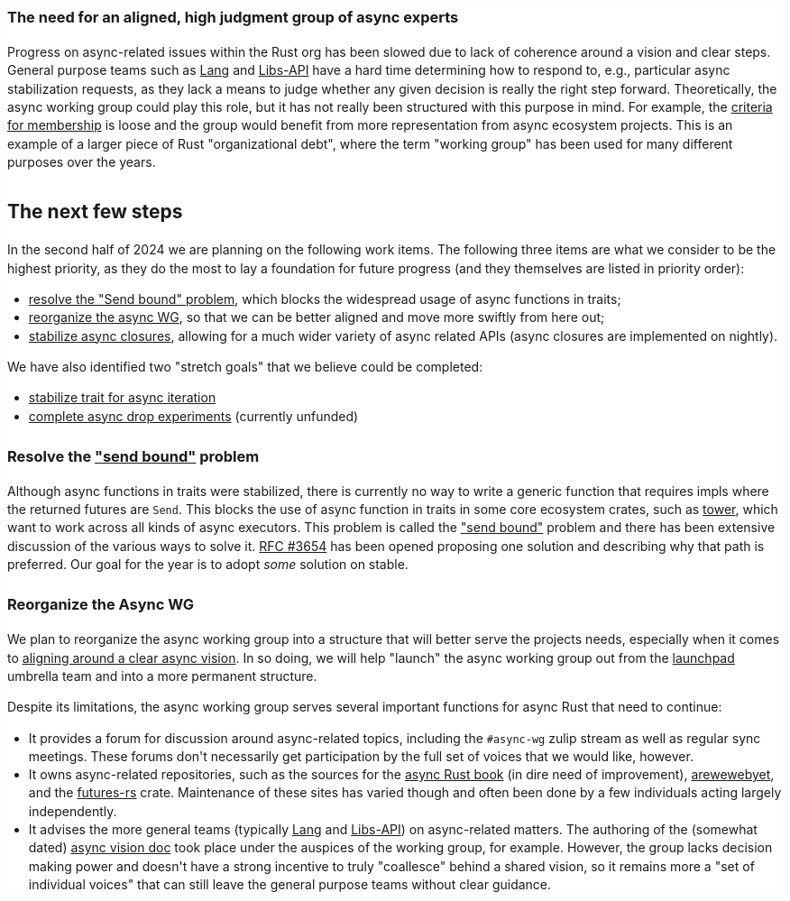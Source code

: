 ### The need for an aligned, high judgment group of async experts

Progress on async-related issues within the Rust org has been slowed due to lack of coherence around a vision and clear steps. General purpose teams such as [Lang][] and [Libs-API][] have a hard time determining how to respond to, e.g., particular async stabilization requests, as they lack a means to judge whether any given decision is really the right step forward. Theoretically, the async working group could play this role, but it has not really been structured with this purpose in mind. For example, the [criteria for membership](https://rust-lang.github.io/wg-async/CHARTER.html#membership-requirements) is loose and the group would benefit from more representation from async ecosystem projects. This is an example of a larger piece of Rust "organizational debt", where the term "working group" has been used for many different purposes over the years.

## The next few steps

In the second half of 2024 we are planning on the following work items. The following three items are what we consider to be the highest priority, as they do the most to lay a foundation for future progress (and they themselves are listed in priority order):

* [resolve the "Send bound" problem](#stabilize-async-closures), which blocks the widespread usage of async functions in traits;
* [reorganize the async WG](#reorganize-the-async-wg), so that we can be better aligned and move more swiftly from here out;
* [stabilize async closures](#stabilize-async-closures), allowing for a much wider variety of async related APIs (async closures are implemented on nightly).

We have also identified two "stretch goals" that we believe could be completed:

* [stabilize trait for async iteration](#stabilize-trait-for-async-iteration)
* [complete async drop experiments](#complete-async-drop-experiments) (currently unfunded)

### Resolve the ["send bound"][sb] problem

Although async functions in traits were stabilized, there is currently no way to write a generic function that requires impls where the returned futures are `Send`. This blocks the use of async function in traits in some core ecosystem crates, such as [tower](https://crates.io/crates/tower), which want to work across all kinds of async executors. This problem is called the ["send bound"][sb] problem and there has been extensive discussion of the various ways to solve it. [RFC #3654][] has been opened proposing one solution and describing why that path is preferred. Our goal for the year is to adopt *some* solution on stable.

[RFC #3654]: https://github.com/rust-lang/rfcs/pull/3654

### Reorganize the Async WG

We plan to reorganize the async working group into a structure that will better serve the projects needs, especially when it comes to [aligning around a clear async vision](#the-need-for-an-aligned-high-judgment-group-of-async-experts). In so doing, we will help "launch" the async working group out from the [launchpad](https://forge.rust-lang.org/governance/council.html#the-launching-pad-top-level-team) umbrella team and into a more permanent structure.

Despite its limitations, the async working group serves several important functions for async Rust that need to continue:

* It provides a forum for discussion around async-related topics, including the `#async-wg` zulip stream as well as regular sync meetings. These forums don't necessarily get participation by the full set of voices that we would like, however.
* It owns async-related repositories, such as the sources for the [async Rust book](https://rust-lang.github.io/async-book/) (in dire need of improvement), [arewewebyet](https://www.arewewebyet.org/), and the [futures-rs](https://rust-lang.github.io/futures-rs/) crate. Maintenance of these sites has varied though and often been done by a few individuals acting largely independently.
* It advises the more general teams (typically [Lang][] and [Libs-API][]) on async-related matters. The authoring of the (somewhat dated) [async vision doc](https://rust-lang.github.io/wg-async/vision/) took place under the auspices of the working group, for example. However, the group lacks decision making power and doesn't have a strong incentive to truly "coallesce" behind a shared vision, so it remains more a "set of individual voices" that can still leave the general purpose teams without clear guidance.


[summary]: #summary
[afitblog]: https://blog.rust-lang.org/2023/12/21/async-fn-rpit-in-traits.html
[embassy]: https://github.com/embassy-rs/embassy
[tokio]: https://tokio.rs/
[Funded]: https://img.shields.io/badge/Funded-yellow
[Not funded]: https://img.shields.io/badge/Not%20yet%20funded-red
[Approved]: https://img.shields.io/badge/Approved-green
[Not approved]: https://img.shields.io/badge/Not%20yet%20approved-red
[Complete]: https://img.shields.io/badge/Complete-green
[TBD]: https://img.shields.io/badge/TBD-red
[tmandry]: https://github.com/tmandry
[nikomatsakis]: https://github.com/nikomatsakis
[compiler-errors]: https://github.com/compiler-errors
[eholk]: https://github.com/eholk
[petrochenkov]: https://github.com/petrochenkov
[Team]: https://img.shields.io/badge/Team%20ask-red
[MCP 727]: https://github.com/rust-lang/compiler-team/issues/727
[Lang]: https://www.rust-lang.org/governance/teams/lang
[Libs]: https://www.rust-lang.org/governance/teams/library
[Libs-API]: https://www.rust-lang.org/governance/teams/library#team-libs-api
[sb]: https://smallcultfollowing.com/babysteps/blog/2023/02/01/async-trait-send-bounds-part-1-intro/